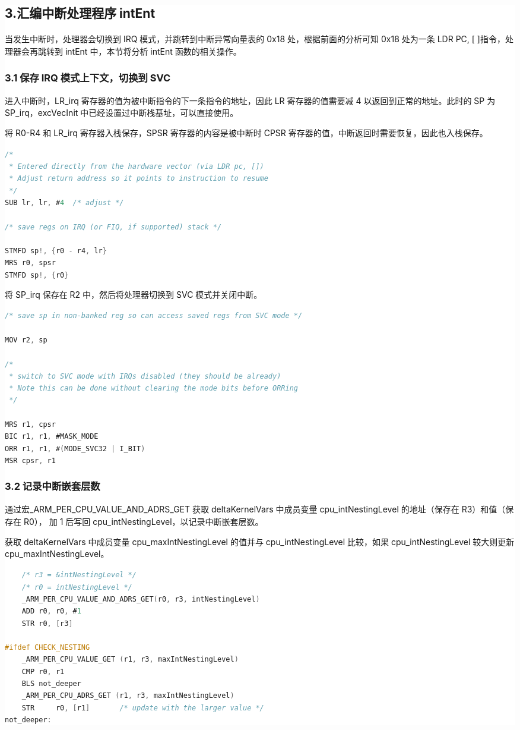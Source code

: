 ## 3.汇编中断处理程序 intEnt

当发生中断时，处理器会切换到 IRQ 模式，并跳转到中断异常向量表的 0x18 处，根据前面的分析可知 0x18 处为一条 LDR PC, [ ]指令，处理器会再跳转到 intEnt 中，本节将分析 intEnt 函数的相关操作。

### 3.1 保存 IRQ 模式上下文，切换到 SVC

进入中断时，LR_irq 寄存器的值为被中断指令的下一条指令的地址，因此 LR 寄存器的值需要减 4 以返回到正常的地址。此时的 SP 为 SP_irq，excVecInit 中已经设置过中断栈基址，可以直接使用。

将 R0-R4 和 LR_irq 寄存器入栈保存，SPSR 寄存器的内容是被中断时 CPSR 寄存器的值，中断返回时需要恢复，因此也入栈保存。

```c
/*
 * Entered directly from the hardware vector (via LDR pc, [])
 * Adjust return address so it points to instruction to resume
 */
SUB lr, lr, #4  /* adjust */

/* save regs on IRQ (or FIQ, if supported) stack */

STMFD sp!, {r0 - r4, lr}
MRS	r0, spsr
STMFD sp!, {r0}
```

将 SP_irq 保存在 R2 中，然后将处理器切换到 SVC 模式并关闭中断。

```c
/* save sp in non-banked reg so can access saved regs from SVC mode */

MOV	r2, sp

/*
 * switch to SVC mode with IRQs disabled (they should be already)
 * Note this can be done without clearing the mode bits before ORRing
 */

MRS	r1, cpsr
BIC r1, r1, #MASK_MODE
ORR	r1, r1, #(MODE_SVC32 | I_BIT)
MSR	cpsr, r1
```

### 3.2 记录中断嵌套层数

通过宏\_ARM_PER_CPU_VALUE_AND_ADRS_GET 获取 deltaKernelVars 中成员变量 cpu_intNestingLevel 的地址（保存在 R3）和值（保存在 R0）， 加 1 后写回 cpu_intNestingLevel，以记录中断嵌套层数。

获取 deltaKernelVars 中成员变量 cpu_maxIntNestingLevel 的值并与 cpu_intNestingLevel 比较，如果 cpu_intNestingLevel 较大则更新 cpu_maxIntNestingLevel。

```c
	/* r3 = &intNestingLevel */
	/* r0 = intNestingLevel */
	_ARM_PER_CPU_VALUE_AND_ADRS_GET(r0, r3, intNestingLevel)
	ADD	r0, r0, #1
	STR	r0, [r3]

#ifdef CHECK_NESTING
	_ARM_PER_CPU_VALUE_GET (r1, r3, maxIntNestingLevel)
	CMP	r0, r1
	BLS	not_deeper
	_ARM_PER_CPU_ADRS_GET (r1, r3, maxIntNestingLevel)
	STR     r0, [r1]       /* update with the larger value */
not_deeper:
```


[^1]: #define SYS_HW_INIT_0() (sysHwInit0())